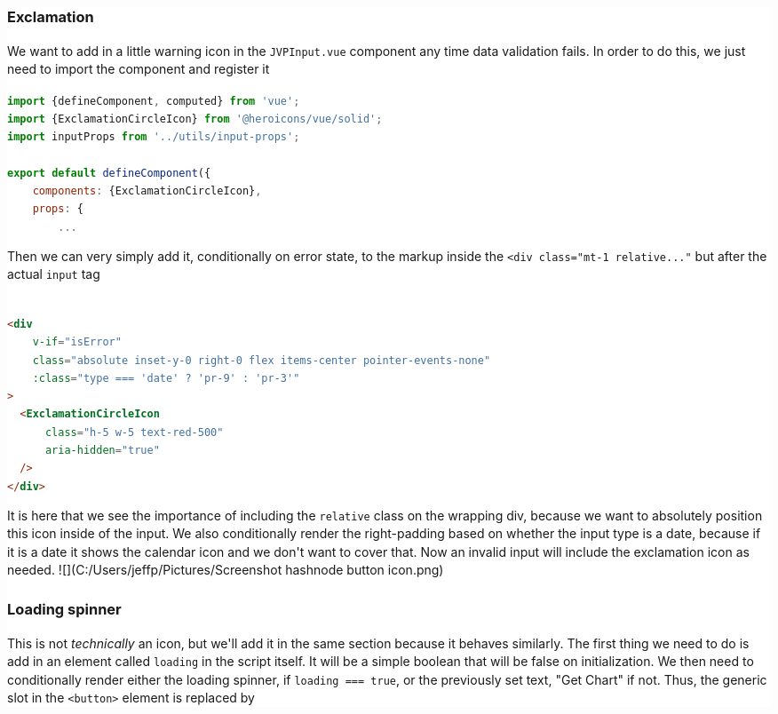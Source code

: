 ### Exclamation

We want to add in a little warning icon in the `JVPInput.vue` component any time data validation fails. In order to do
this, we just need to import the component and register it

```javascript
import {defineComponent, computed} from 'vue';
import {ExclamationCircleIcon} from '@heroicons/vue/solid';
import inputProps from '../utils/input-props';

export default defineComponent({
    components: {ExclamationCircleIcon},
    props: {
        ...    
```

Then we can very simply add it, conditionally on error state, to the markup inside the `<div class="mt-1 relative..."`
but after the actual `input` tag

```html

<div
    v-if="isError"
    class="absolute inset-y-0 right-0 flex items-center pointer-events-none"
    :class="type === 'date' ? 'pr-9' : 'pr-3'"
>
  <ExclamationCircleIcon
      class="h-5 w-5 text-red-500"
      aria-hidden="true"
  />
</div>
```

It is here that we see the importance of including the `relative` class on the wrapping div, because we want to
absolutely position this icon inside of the input. We also conditionally render the right-padding based on whether the
input type is a date, because if it is a date it shows the calendar icon and we don't want to cover that. Now an invalid
input will include the exclamation icon as needed.
![](C:/Users/jeffp/Pictures/Screenshot hashnode button icon.png)

### Loading spinner

This is not _technically_ an icon, but we'll add it in the same section because it behaves similarly. The first thing we
need to do is add in an element called `loading` in the script itself. It will be a simple boolean that will be false on
initialization. We then need to conditionally render either the loading spinner, if `loading === true`, or the
previously set text, "Get Chart" if not. Thus, the generic slot in the `<button>` element is replaced by
